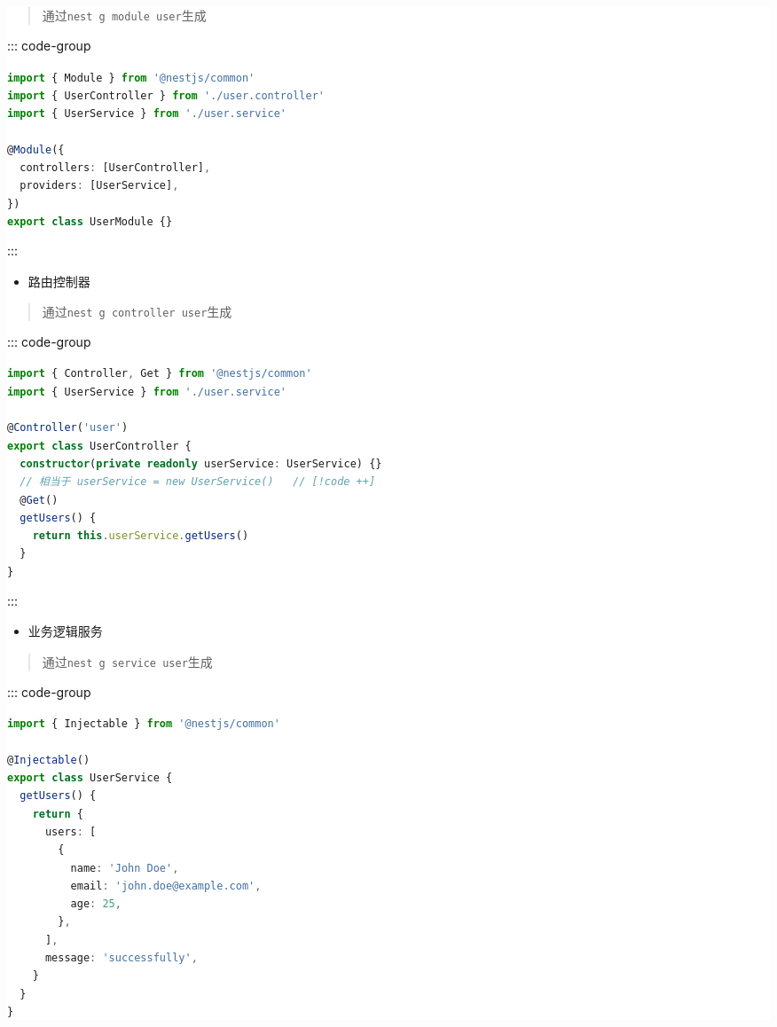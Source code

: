 > 通过`nest g module user`生成

::: code-group

```ts [user.module.ts]
import { Module } from '@nestjs/common'
import { UserController } from './user.controller'
import { UserService } from './user.service'

@Module({
  controllers: [UserController],
  providers: [UserService],
})
export class UserModule {}
```

:::

- 路由控制器

> 通过`nest g controller user`生成

::: code-group

```ts [user.controller.ts]
import { Controller, Get } from '@nestjs/common'
import { UserService } from './user.service'

@Controller('user')
export class UserController {
  constructor(private readonly userService: UserService) {}
  // 相当于 userService = new UserService()   // [!code ++]
  @Get()
  getUsers() {
    return this.userService.getUsers()
  }
}
```

:::

- 业务逻辑服务

> 通过`nest g service user`生成

::: code-group

```ts [user.service.ts]
import { Injectable } from '@nestjs/common'

@Injectable()
export class UserService {
  getUsers() {
    return {
      users: [
        {
          name: 'John Doe',
          email: 'john.doe@example.com',
          age: 25,
        },
      ],
      message: 'successfully',
    }
  }
}
```
